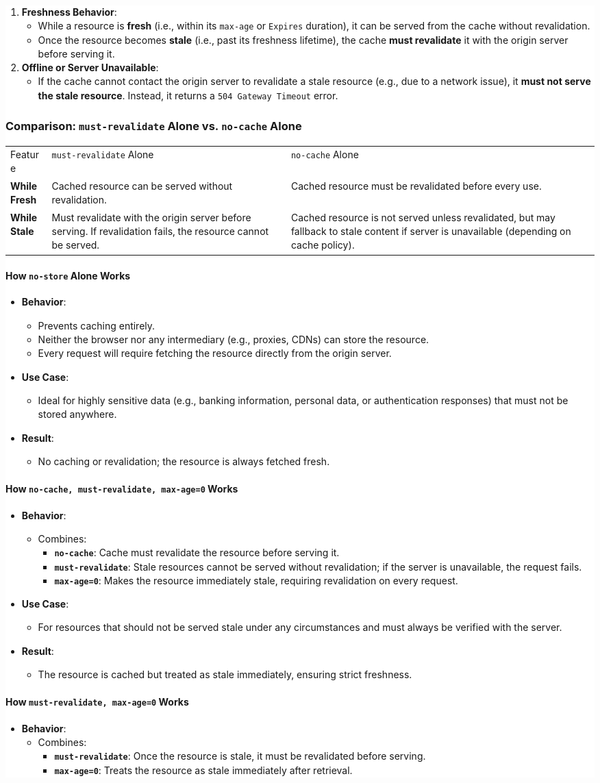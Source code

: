 1. **Freshness Behavior**:
	- While a resource is **fresh** (i.e., within its `max-age` or `Expires` duration), it can be served from the cache without revalidation.
	- Once the resource becomes **stale** (i.e., past its freshness lifetime), the cache **must revalidate** it with the origin server before serving it.
2. **Offline or Server Unavailable**:
	- If the cache cannot contact the origin server to revalidate a stale resource (e.g., due to a network issue), it **must not serve the stale resource**. Instead, it returns a `504 Gateway Timeout` error.

### Comparison: `must-revalidate` Alone vs. `no-cache` Alone

|                 |                                                                                                              |                                                                                                                                           |
| --------------- | ------------------------------------------------------------------------------------------------------------ | ----------------------------------------------------------------------------------------------------------------------------------------- |
| Feature         | `must-revalidate` Alone                                                                                      | `no-cache` Alone                                                                                                                          |
| **While Fresh** | Cached resource can be served without revalidation.                                                          | Cached resource must be revalidated before every use.                                                                                     |
| **While Stale** | Must revalidate with the origin server before serving. If revalidation fails, the resource cannot be served. | Cached resource is not served unless revalidated, but may fallback to stale content if server is unavailable (depending on cache policy). |

#### How `no-store` Alone Works

- **Behavior**:
	- Prevents caching entirely.
	- Neither the browser nor any intermediary (e.g., proxies, CDNs) can store the resource.
	- Every request will require fetching the resource directly from the origin server.

- **Use Case**:
	- Ideal for highly sensitive data (e.g., banking information, personal data, or authentication responses) that must not be stored anywhere.

- **Result**:
	- No caching or revalidation; the resource is always fetched fresh.


####  How `no-cache, must-revalidate, max-age=0` Works

- **Behavior**:
	- Combines:
		- **`no-cache`**: Cache must revalidate the resource before serving it.
		- **`must-revalidate`**: Stale resources cannot be served without revalidation; if the server is unavailable, the request fails.
		- **`max-age=0`**: Makes the resource immediately stale, requiring revalidation on every request.

- **Use Case**:
	- For resources that should not be served stale under any circumstances and must always be verified with the server.

- **Result**:
	- The resource is cached but treated as stale immediately, ensuring strict freshness.

#### How `must-revalidate, max-age=0` Works

- **Behavior**:
	- Combines:
		- **`must-revalidate`**: Once the resource is stale, it must be revalidated before serving.
		- **`max-age=0`**: Treats the resource as stale immediately after retrieval.
